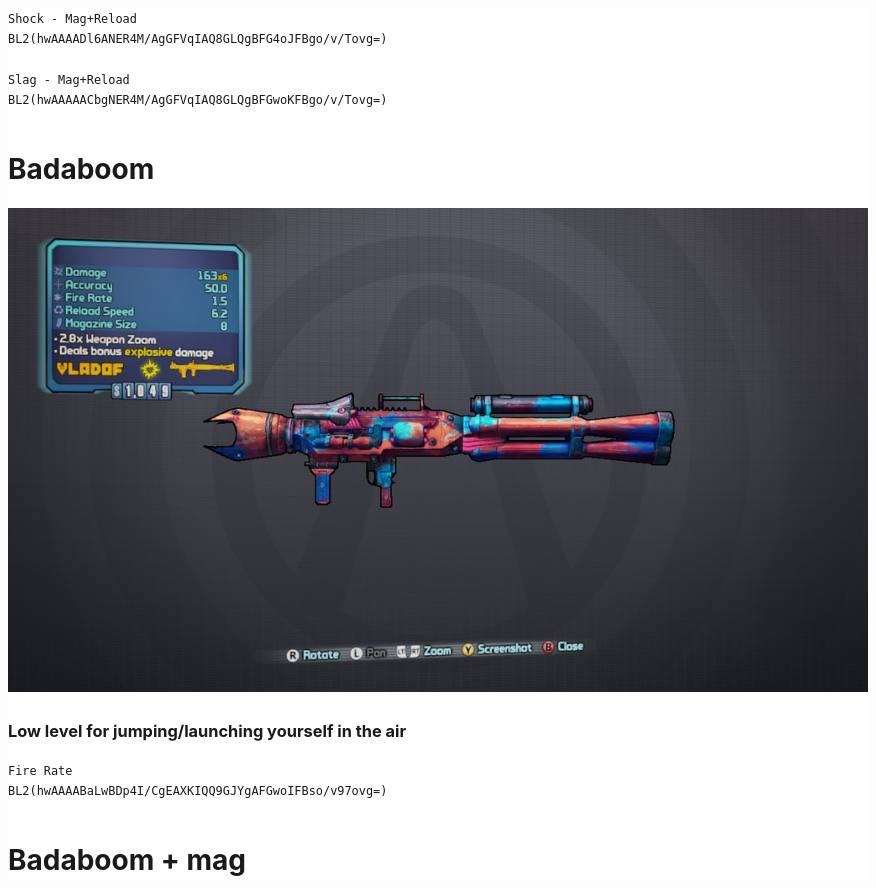     Shock - Mag+Reload
    BL2(hwAAAADl6ANER4M/AgGFVqIAQ8GLQgBFG4oJFBgo/v/Tovg=)

    Slag - Mag+Reload
    BL2(hwAAAAACbgNER4M/AgGFVqIAQ8GLQgBFGwoKFBgo/v/Tovg=)

# Badaboom

![](./assets/weapon_badaboom.jpeg)

### Low level for jumping/launching yourself in the air

    Fire Rate
    BL2(hwAAAABaLwBDp4I/CgEAXKIQQ9GJYgAFGwoIFBso/v97ovg=)

# Badaboom + mag
